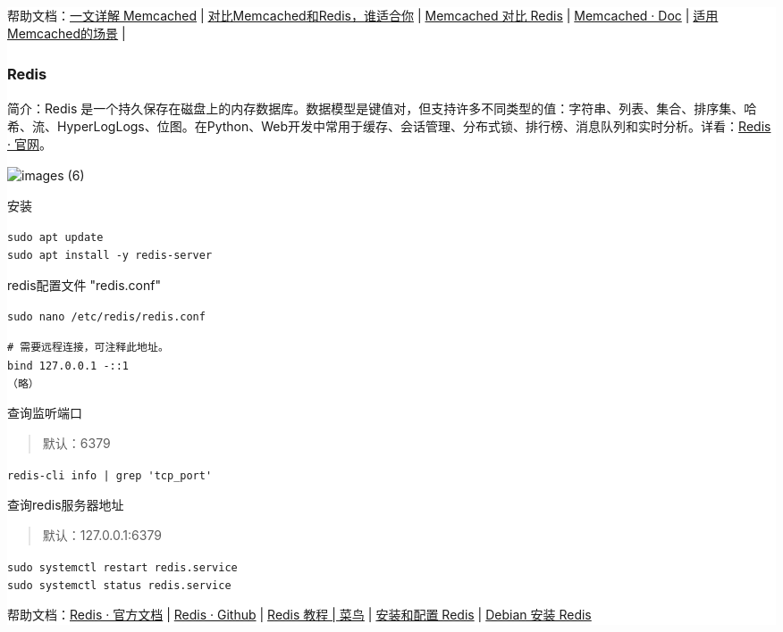 帮助文档：[一文详解 Memcached](https://blog.csdn.net/be_racle/article/details/130600254) | [对比Memcached和Redis，谁适合你](https://cloud.tencent.com/developer/article/1646595) | [Memcached 对比 Redis](https://zhuanlan.zhihu.com/p/370976423) | [Memcached · Doc](https://docs.memcached.org/) | [适用Memcached的场景](https://blog.csdn.net/qq_43565087/article/details/106757350) | 

### Redis

简介：Redis 是一个持久保存在磁盘上的内存数据库。数据模型是键值对，但支持许多不同类型的值：字符串、列表、集合、排序集、哈希、流、HyperLogLogs、位图。在Python、Web开发中常用于缓存、会话管理、分布式锁、排行榜、消息队列和实时分析。详看：[Redis · 官网](https://redis.io/)。

![images (6)](https://cdn.jsdelivr.net/gh/GKK2024/Convert-an-NC10-into-a-NAS@main/Images/202410292210480.png)

安装

```
sudo apt update
sudo apt install -y redis-server
```

redis配置文件 "redis.conf"

```
sudo nano /etc/redis/redis.conf
```

```
# 需要远程连接，可注释此地址。
bind 127.0.0.1 -::1
（略）
```

查询监听端口

> 默认：6379

```
redis-cli info | grep 'tcp_port'
```

查询redis服务器地址

> 默认：127.0.0.1:6379

```
sudo systemctl restart redis.service
sudo systemctl status redis.service
```

帮助文档：[Redis · 官方文档](https://redis.io/docs/latest/) | [Redis · Github](https://github.com/redis/redis) | [Redis 教程 | 菜鸟](https://www.runoob.com/redis/redis-intro.html) | [安装和配置 Redis](https://www.modb.pro/db/220216) | [Debian 安装 Redis](https://blog.csdn.net/SunBoy_1409/article/details/134996932)
